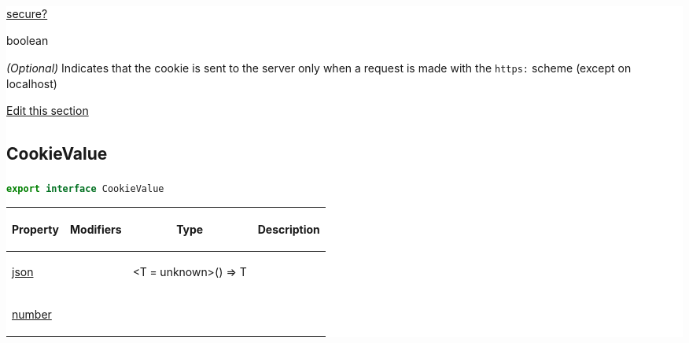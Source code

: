 [secure?](#)

</td><td>

</td><td>

boolean

</td><td>

_(Optional)_ Indicates that the cookie is sent to the server only when a request is made with the `https:` scheme (except on localhost)

</td></tr>
</tbody></table>

[Edit this section](https://github.com/KhulnaSoft/qwik/tree/main/packages/qwik-city/src/middleware/request-handler/types.ts)

## CookieValue

```typescript
export interface CookieValue
```

<table><thead><tr><th>

Property

</th><th>

Modifiers

</th><th>

Type

</th><th>

Description

</th></tr></thead>
<tbody><tr><td>

[json](#)

</td><td>

</td><td>

&lt;T = unknown&gt;() =&gt; T

</td><td>

</td></tr>
<tr><td>

[number](#)

</td><td>

</td><td>

